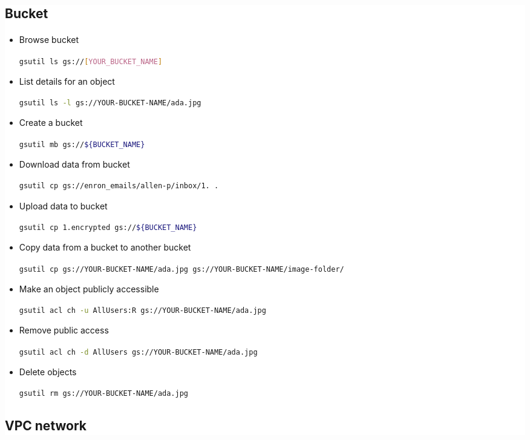 ## Bucket

* Browse bucket

    ```sh
    gsutil ls gs://[YOUR_BUCKET_NAME]
    ```

* List details for an object

    ```sh
    gsutil ls -l gs://YOUR-BUCKET-NAME/ada.jpg
    ```

* Create a bucket

    ```sh
    gsutil mb gs://${BUCKET_NAME}
    ```

* Download data from bucket

    ```sh
    gsutil cp gs://enron_emails/allen-p/inbox/1. .
    ```

* Upload data to bucket

    ```sh
    gsutil cp 1.encrypted gs://${BUCKET_NAME}
    ```

* Copy data from a bucket to another bucket

    ```sh
    gsutil cp gs://YOUR-BUCKET-NAME/ada.jpg gs://YOUR-BUCKET-NAME/image-folder/
    ```

* Make an object publicly accessible

    ```sh
    gsutil acl ch -u AllUsers:R gs://YOUR-BUCKET-NAME/ada.jpg
    ```

* Remove public access

    ```sh
    gsutil acl ch -d AllUsers gs://YOUR-BUCKET-NAME/ada.jpg
    ```

* Delete objects

    ```sh
    gsutil rm gs://YOUR-BUCKET-NAME/ada.jpg
    ```

## VPC network
